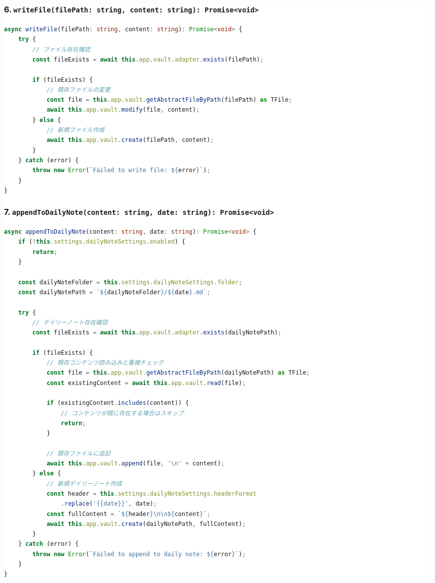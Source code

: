 ### 6. `writeFile(filePath: string, content: string): Promise<void>`
```typescript
async writeFile(filePath: string, content: string): Promise<void> {
    try {
        // ファイル存在確認
        const fileExists = await this.app.vault.adapter.exists(filePath);
        
        if (fileExists) {
            // 既存ファイルの変更
            const file = this.app.vault.getAbstractFileByPath(filePath) as TFile;
            await this.app.vault.modify(file, content);
        } else {
            // 新規ファイル作成
            await this.app.vault.create(filePath, content);
        }
    } catch (error) {
        throw new Error(`Failed to write file: ${error}`);
    }
}
```

### 7. `appendToDailyNote(content: string, date: string): Promise<void>`
```typescript
async appendToDailyNote(content: string, date: string): Promise<void> {
    if (!this.settings.dailyNoteSettings.enabled) {
        return;
    }

    const dailyNoteFolder = this.settings.dailyNoteSettings.folder;
    const dailyNotePath = `${dailyNoteFolder}/${date}.md`;

    try {
        // デイリーノート存在確認
        const fileExists = await this.app.vault.adapter.exists(dailyNotePath);
        
        if (fileExists) {
            // 既存コンテンツ読み込みと重複チェック
            const file = this.app.vault.getAbstractFileByPath(dailyNotePath) as TFile;
            const existingContent = await this.app.vault.read(file);
            
            if (existingContent.includes(content)) {
                // コンテンツが既に存在する場合はスキップ
                return;
            }
            
            // 既存ファイルに追記
            await this.app.vault.append(file, '\n' + content);
        } else {
            // 新規デイリーノート作成
            const header = this.settings.dailyNoteSettings.headerFormat
                .replace('{{date}}', date);
            const fullContent = `${header}\n\n${content}`;
            await this.app.vault.create(dailyNotePath, fullContent);
        }
    } catch (error) {
        throw new Error(`Failed to append to daily note: ${error}`);
    }
}
```
